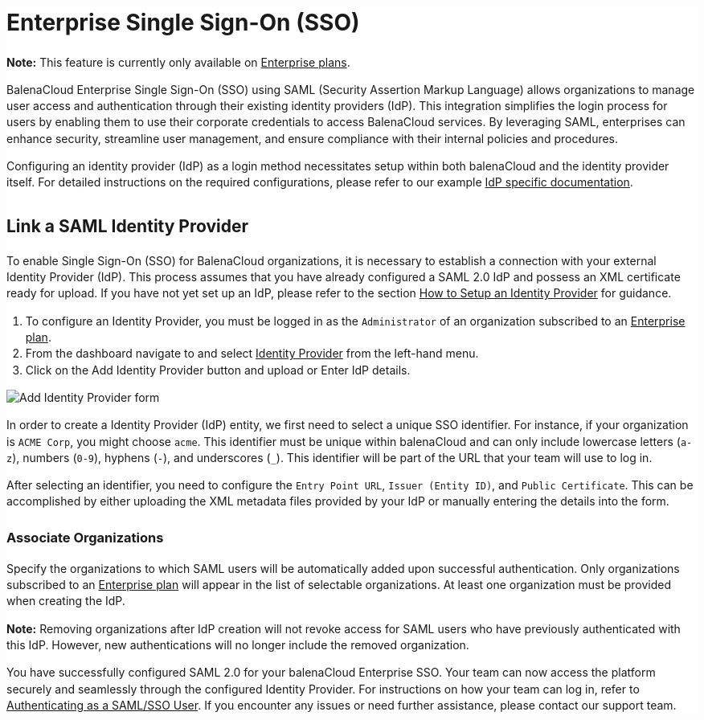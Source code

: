 # Enterprise Single Sign-On (SSO)

__Note:__ This feature is currently only available on [Enterprise plans](https://www.balena.io/pricing).

BalenaCloud Enterprise Single Sign-On (SSO) using SAML (Security Assertion Markup Language) allows organizations to manage user access and authentication through their existing identity providers (IdP). This integration simplifies the login process for users by enabling them to use their corporate credentials to access BalenaCloud services. By leveraging SAML, enterprises can enhance security, streamline user management, and ensure compliance with their internal policies and procedures.

Configuring an identity provider (IdP) as a login method necessitates setup within both balenaCloud and the identity provider itself. For detailed instructions on the required configurations, please refer to our example [IdP specific documentation](#how-to-setup-an-identity-provider).

## Link a SAML Identity Provider

To enable Single Sign-On (SSO) for BalenaCloud organizations, it is necessary to establish a connection with your external Identity Provider (IdP). This process assumes that you have already configured a SAML 2.0 IdP and possess an XML certificate ready for upload. If you have not yet set up an IdP, please refer to the section [How to Setup an Identity Provider](#how-to-setup-an-identity-provider) for guidance.

1. To configure an Identity Provider, you must be logged in as the `Administrator` of an organization subscribed to an [Enterprise plan](https://www.balena.io/).
2. From the dashboard navigate to and select [Identity Provider](https://dashboard.balena-cloud.com/identity-provider) from the left-hand menu.
3. Click on the Add Identity Provider button and upload or Enter IdP details.

<img alt="Add Identity Provider form" src="/img/common/saml/add-idp-form-filled.png" width="100%">

In order to create a Identity Provider (IdP) entity, we first need to select a unique SSO identifier. For instance, if your organization is `ACME Corp`, you might choose `acme`. This identifier must be unique within balenaCloud and can only include lowercase letters (`a-z`), numbers (`0-9`), hyphens (`-`), and underscores (`_`). This identifier will be part of the URL that your team will use to log in.

After selecting an identifier, you need to configure the `Entry Point URL`, `Issuer (Entity ID)`, and `Public Certificate`. This can be accomplished by either uploading the XML metadata files provided by your IdP or manually entering the details into the form.

### Associate Organizations

Specify the organizations to which SAML users will be automatically added upon successful authentication. Only organizations subscribed to an [Enterprise plan](https://www.balena.io/) will appear in the list of selectable organizations. At least one organization must be provided when creating the IdP.

__Note:__ Removing organizations after IdP creation will not revoke access for SAML users who have previously authenticated with this IdP. However, new authentications will no longer include the removed organization.

You have successfully configured SAML 2.0 for your balenaCloud Enterprise SSO. Your team can now access the platform securely and seamlessly through the configured Identity Provider. For instructions on how your team can log in, refer to [Authenticating as a SAML/SSO User](#authenticating-as-a-samlsso-user). If you encounter any issues or need further assistance, please contact our support team.

